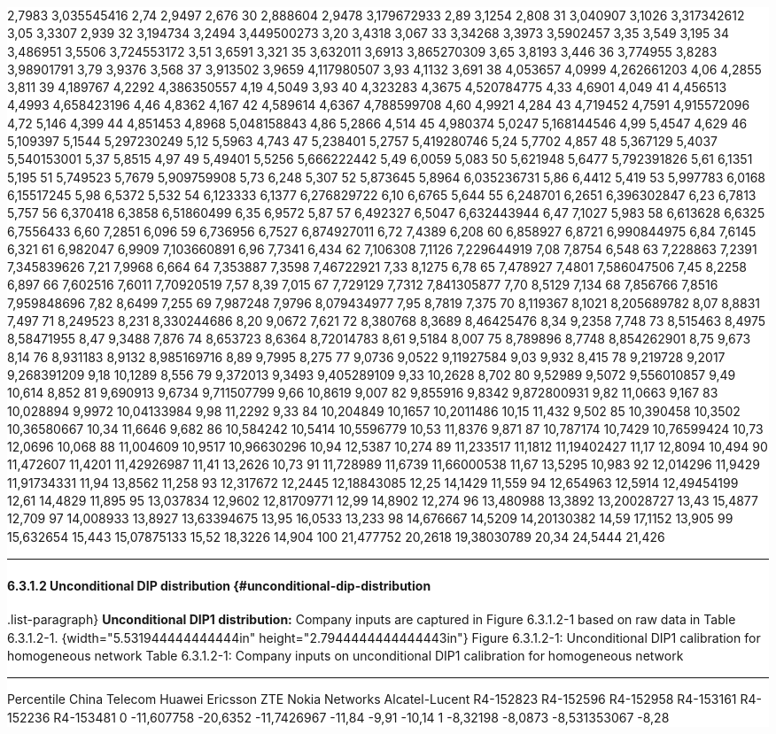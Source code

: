 2,7983 3,035545416 2,74 2,9497 2,676 30 2,888604 2,9478 3,179672933 2,89
3,1254 2,808 31 3,040907 3,1026 3,317342612 3,05 3,3307 2,939 32 3,194734
3,2494 3,449500273 3,20 3,4318 3,067 33 3,34268 3,3973 3,5902457 3,35 3,549
3,195 34 3,486951 3,5506 3,724553172 3,51 3,6591 3,321 35 3,632011 3,6913
3,865270309 3,65 3,8193 3,446 36 3,774955 3,8283 3,98901791 3,79 3,9376 3,568
37 3,913502 3,9659 4,117980507 3,93 4,1132 3,691 38 4,053657 4,0999
4,262661203 4,06 4,2855 3,811 39 4,189767 4,2292 4,386350557 4,19 4,5049 3,93
40 4,323283 4,3675 4,520784775 4,33 4,6901 4,049 41 4,456513 4,4993
4,658423196 4,46 4,8362 4,167 42 4,589614 4,6367 4,788599708 4,60 4,9921 4,284
43 4,719452 4,7591 4,915572096 4,72 5,146 4,399 44 4,851453 4,8968 5,048158843
4,86 5,2866 4,514 45 4,980374 5,0247 5,168144546 4,99 5,4547 4,629 46 5,109397
5,1544 5,297230249 5,12 5,5963 4,743 47 5,238401 5,2757 5,419280746 5,24
5,7702 4,857 48 5,367129 5,4037 5,540153001 5,37 5,8515 4,97 49 5,49401 5,5256
5,666222442 5,49 6,0059 5,083 50 5,621948 5,6477 5,792391826 5,61 6,1351 5,195
51 5,749523 5,7679 5,909759908 5,73 6,248 5,307 52 5,873645 5,8964 6,035236731
5,86 6,4412 5,419 53 5,997783 6,0168 6,15517245 5,98 6,5372 5,532 54 6,123333
6,1377 6,276829722 6,10 6,6765 5,644 55 6,248701 6,2651 6,396302847 6,23
6,7813 5,757 56 6,370418 6,3858 6,51860499 6,35 6,9572 5,87 57 6,492327 6,5047
6,632443944 6,47 7,1027 5,983 58 6,613628 6,6325 6,7556433 6,60 7,2851 6,096
59 6,736956 6,7527 6,874927011 6,72 7,4389 6,208 60 6,858927 6,8721
6,990844975 6,84 7,6145 6,321 61 6,982047 6,9909 7,103660891 6,96 7,7341 6,434
62 7,106308 7,1126 7,229644919 7,08 7,8754 6,548 63 7,228863 7,2391
7,345839626 7,21 7,9968 6,664 64 7,353887 7,3598 7,46722921 7,33 8,1275 6,78
65 7,478927 7,4801 7,586047506 7,45 8,2258 6,897 66 7,602516 7,6011 7,70920519
7,57 8,39 7,015 67 7,729129 7,7312 7,841305877 7,70 8,5129 7,134 68 7,856766
7,8516 7,959848696 7,82 8,6499 7,255 69 7,987248 7,9796 8,079434977 7,95
8,7819 7,375 70 8,119367 8,1021 8,205689782 8,07 8,8831 7,497 71 8,249523
8,231 8,330244686 8,20 9,0672 7,621 72 8,380768 8,3689 8,46425476 8,34 9,2358
7,748 73 8,515463 8,4975 8,58471955 8,47 9,3488 7,876 74 8,653723 8,6364
8,72014783 8,61 9,5184 8,007 75 8,789896 8,7748 8,854262901 8,75 9,673 8,14 76
8,931183 8,9132 8,985169716 8,89 9,7995 8,275 77 9,0736 9,0522 9,11927584 9,03
9,932 8,415 78 9,219728 9,2017 9,268391209 9,18 10,1289 8,556 79 9,372013
9,3493 9,405289109 9,33 10,2628 8,702 80 9,52989 9,5072 9,556010857 9,49
10,614 8,852 81 9,690913 9,6734 9,711507799 9,66 10,8619 9,007 82 9,855916
9,8342 9,872800931 9,82 11,0663 9,167 83 10,028894 9,9972 10,04133984 9,98
11,2292 9,33 84 10,204849 10,1657 10,2011486 10,15 11,432 9,502 85 10,390458
10,3502 10,36580667 10,34 11,6646 9,682 86 10,584242 10,5414 10,5596779 10,53
11,8376 9,871 87 10,787174 10,7429 10,76599424 10,73 12,0696 10,068 88
11,004609 10,9517 10,96630296 10,94 12,5387 10,274 89 11,233517 11,1812
11,19402427 11,17 12,8094 10,494 90 11,472607 11,4201 11,42926987 11,41
13,2626 10,73 91 11,728989 11,6739 11,66000538 11,67 13,5295 10,983 92
12,014296 11,9429 11,91734331 11,94 13,8562 11,258 93 12,317672 12,2445
12,18843085 12,25 14,1429 11,559 94 12,654963 12,5914 12,49454199 12,61
14,4829 11,895 95 13,037834 12,9602 12,81709771 12,99 14,8902 12,274 96
13,480988 13,3892 13,20028727 13,43 15,4877 12,709 97 14,008933 13,8927
13,63394675 13,95 16,0533 13,233 98 14,676667 14,5209 14,20130382 14,59
17,1152 13,905 99 15,632654 15,443 15,07875133 15,52 18,3226 14,904 100
21,477752 20,2618 19,38030789 20,34 24,5444 21,426
* * *
#### 6.3.1.2 Unconditional DIP distribution {#unconditional-dip-distribution
.list-paragraph}
**Unconditional DIP1 distribution:**
Company inputs are captured in Figure 6.3.1.2-1 based on raw data in Table
6.3.1.2-1.
{width="5.531944444444444in" height="2.7944444444444443in"}
Figure 6.3.1.2-1: Unconditional DIP1 calibration for homogeneous network
Table 6.3.1.2-1: Company inputs on unconditional DIP1 calibration for
homogeneous network
* * *
Percentile China Telecom Huawei Ericsson ZTE Nokia Networks Alcatel-Lucent
R4-152823 R4-152596 R4-152958 R4-153161 R4-152236 R4-153481 0 -11,607758
-20,6352 -11,7426967 -11,84 -9,91 -10,14 1 -8,32198 -8,0873 -8,531353067 -8,28